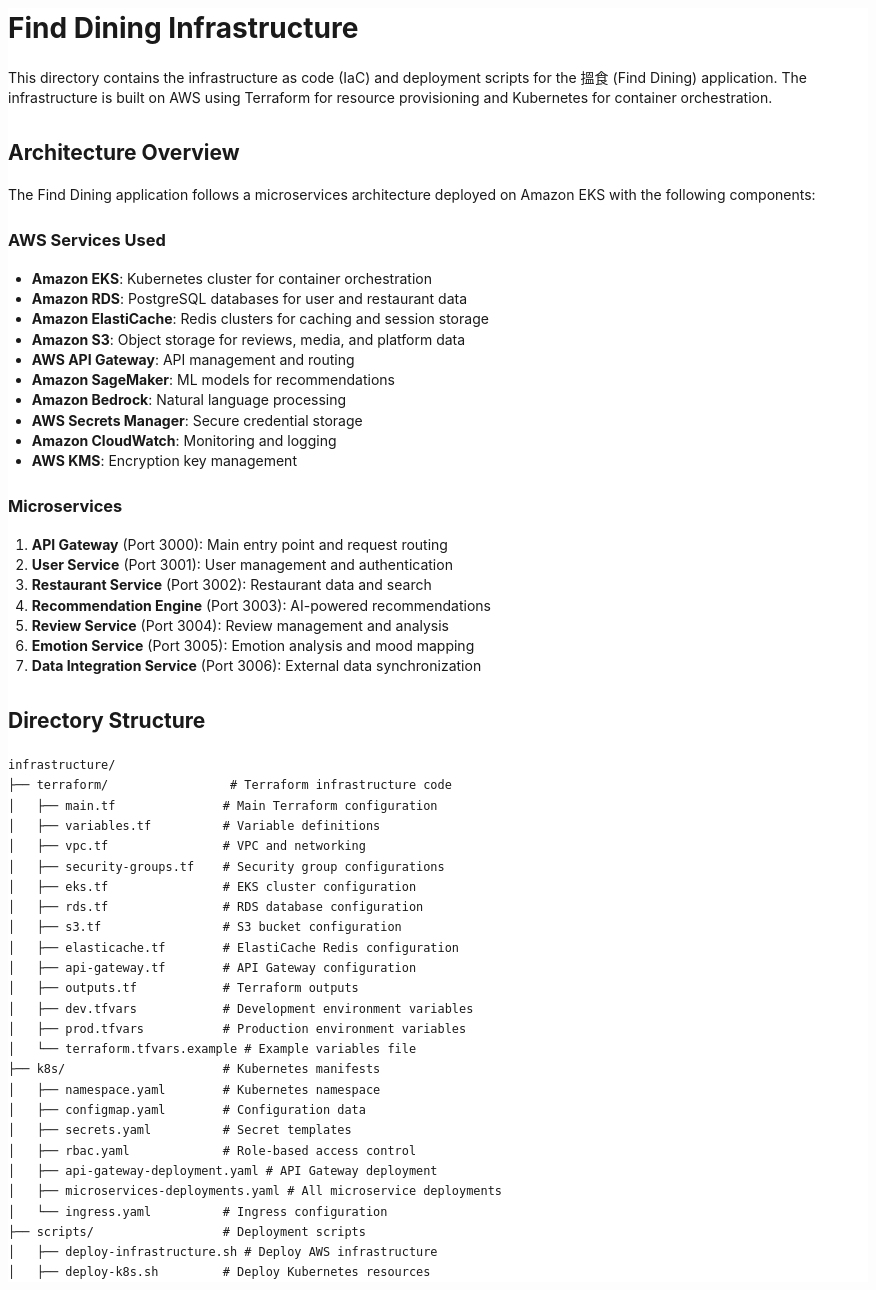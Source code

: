 # Find Dining Infrastructure

This directory contains the infrastructure as code (IaC) and deployment scripts for the 搵食 (Find Dining) application. The infrastructure is built on AWS using Terraform for resource provisioning and Kubernetes for container orchestration.

## Architecture Overview

The Find Dining application follows a microservices architecture deployed on Amazon EKS with the following components:

### AWS Services Used

- **Amazon EKS**: Kubernetes cluster for container orchestration
- **Amazon RDS**: PostgreSQL databases for user and restaurant data
- **Amazon ElastiCache**: Redis clusters for caching and session storage
- **Amazon S3**: Object storage for reviews, media, and platform data
- **AWS API Gateway**: API management and routing
- **Amazon SageMaker**: ML models for recommendations
- **Amazon Bedrock**: Natural language processing
- **AWS Secrets Manager**: Secure credential storage
- **Amazon CloudWatch**: Monitoring and logging
- **AWS KMS**: Encryption key management

### Microservices

1. **API Gateway** (Port 3000): Main entry point and request routing
2. **User Service** (Port 3001): User management and authentication
3. **Restaurant Service** (Port 3002): Restaurant data and search
4. **Recommendation Engine** (Port 3003): AI-powered recommendations
5. **Review Service** (Port 3004): Review management and analysis
6. **Emotion Service** (Port 3005): Emotion analysis and mood mapping
7. **Data Integration Service** (Port 3006): External data synchronization

## Directory Structure

```
infrastructure/
├── terraform/                 # Terraform infrastructure code
│   ├── main.tf               # Main Terraform configuration
│   ├── variables.tf          # Variable definitions
│   ├── vpc.tf                # VPC and networking
│   ├── security-groups.tf    # Security group configurations
│   ├── eks.tf                # EKS cluster configuration
│   ├── rds.tf                # RDS database configuration
│   ├── s3.tf                 # S3 bucket configuration
│   ├── elasticache.tf        # ElastiCache Redis configuration
│   ├── api-gateway.tf        # API Gateway configuration
│   ├── outputs.tf            # Terraform outputs
│   ├── dev.tfvars            # Development environment variables
│   ├── prod.tfvars           # Production environment variables
│   └── terraform.tfvars.example # Example variables file
├── k8s/                      # Kubernetes manifests
│   ├── namespace.yaml        # Kubernetes namespace
│   ├── configmap.yaml        # Configuration data
│   ├── secrets.yaml          # Secret templates
│   ├── rbac.yaml             # Role-based access control
│   ├── api-gateway-deployment.yaml # API Gateway deployment
│   ├── microservices-deployments.yaml # All microservice deployments
│   └── ingress.yaml          # Ingress configuration
├── scripts/                  # Deployment scripts
│   ├── deploy-infrastructure.sh # Deploy AWS infrastructure
│   ├── deploy-k8s.sh         # Deploy Kubernetes resources
```